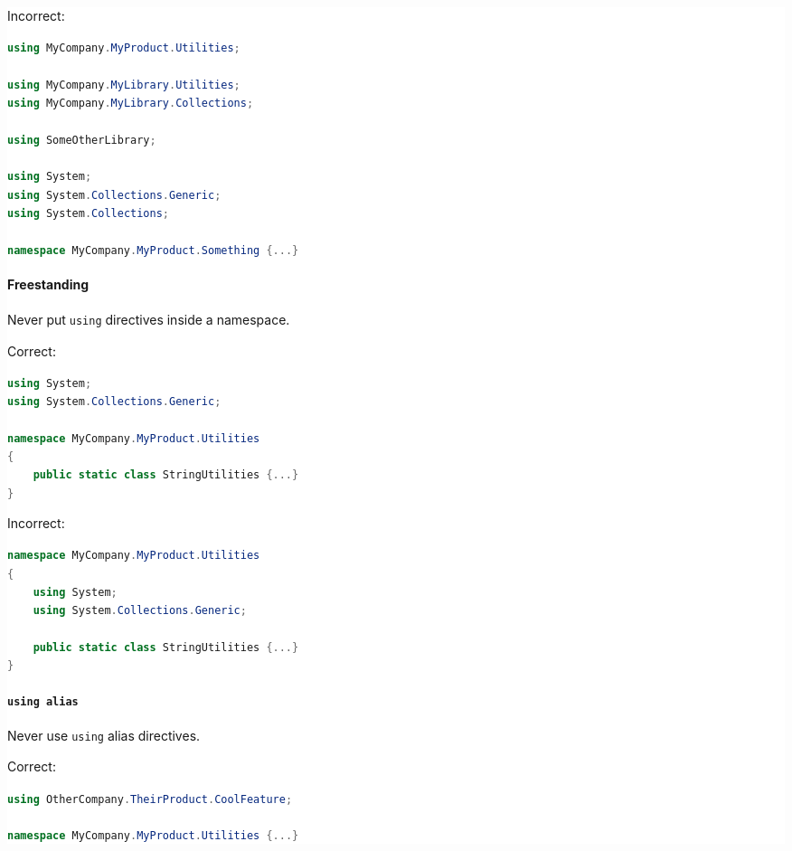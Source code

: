 Incorrect:

```c#
using MyCompany.MyProduct.Utilities;

using MyCompany.MyLibrary.Utilities;
using MyCompany.MyLibrary.Collections;

using SomeOtherLibrary;

using System;
using System.Collections.Generic;
using System.Collections;

namespace MyCompany.MyProduct.Something {...}
```

#### Freestanding

Never put `using` directives inside a namespace.

Correct:

```c#
using System;
using System.Collections.Generic;

namespace MyCompany.MyProduct.Utilities
{
	public static class StringUtilities {...}
}
```

Incorrect:

```c#
namespace MyCompany.MyProduct.Utilities
{
	using System;
	using System.Collections.Generic;
    
	public static class StringUtilities {...}
}
```

#### `using alias`

Never use `using` alias directives.

Correct:

```c#
using OtherCompany.TheirProduct.CoolFeature;

namespace MyCompany.MyProduct.Utilities {...}
```
